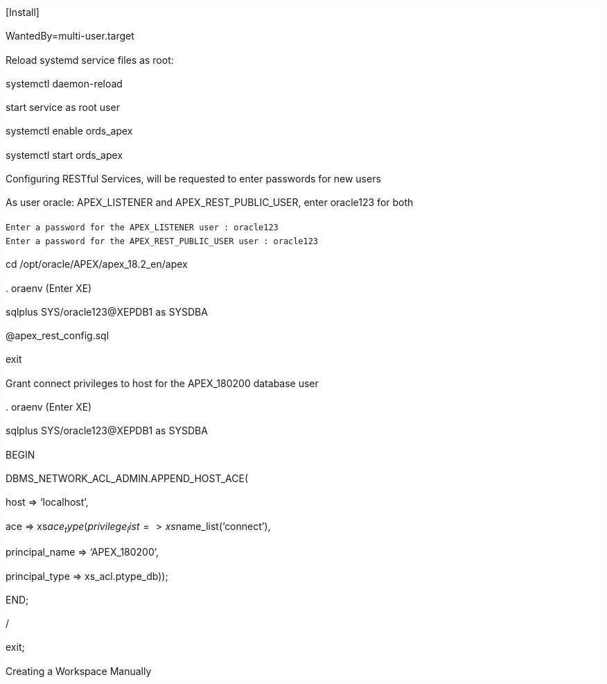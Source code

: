  

[Install]

WantedBy=multi-user.target

 

Reload systemd service files as root:

systemctl daemon-reload

 

start service as root user

systemctl enable ords_apex

systemctl start ords_apex

 
Configuring RESTful Services, will be requested to enter passwords for new users

As user oracle: APEX_LISTENER and APEX_REST_PUBLIC_USER, enter oracle123 for both

    Enter a password for the APEX_LISTENER user : oracle123
    Enter a password for the APEX_REST_PUBLIC_USER user : oracle123

 

cd /opt/oracle/APEX/apex_18.2_en/apex

. oraenv (Enter XE)

sqlplus SYS/oracle123@XEPDB1 as SYSDBA

@apex_rest_config.sql

exit

 
Grant connect privileges to host for the APEX_180200 database user

. oraenv (Enter XE)

sqlplus SYS/oracle123@XEPDB1 as SYSDBA

 

BEGIN

DBMS_NETWORK_ACL_ADMIN.APPEND_HOST_ACE(

host => ‘localhost’,

ace => xs$ace_type(privilege_list => xs$name_list(‘connect’),

principal_name => ‘APEX_180200’,

principal_type => xs_acl.ptype_db));

END;

/

exit;

 
Creating a Workspace Manually
